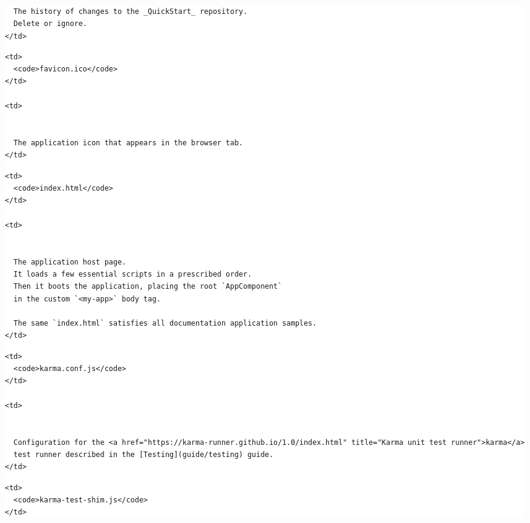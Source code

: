 
      The history of changes to the _QuickStart_ repository.
      Delete or ignore.
    </td>

  </tr>

  <tr>

    <td>
      <code>favicon.ico</code>
    </td>

    <td>


      The application icon that appears in the browser tab.
    </td>

  </tr>

  <tr>

    <td>
      <code>index.html</code>
    </td>

    <td>


      The application host page.
      It loads a few essential scripts in a prescribed order.
      Then it boots the application, placing the root `AppComponent`
      in the custom `<my-app>` body tag.

      The same `index.html` satisfies all documentation application samples.
    </td>

  </tr>

  <tr>

    <td>
      <code>karma.conf.js</code>
    </td>

    <td>


      Configuration for the <a href="https://karma-runner.github.io/1.0/index.html" title="Karma unit test runner">karma</a>
      test runner described in the [Testing](guide/testing) guide.
    </td>

  </tr>

  <tr>

    <td>
      <code>karma-test-shim.js</code>
    </td>
